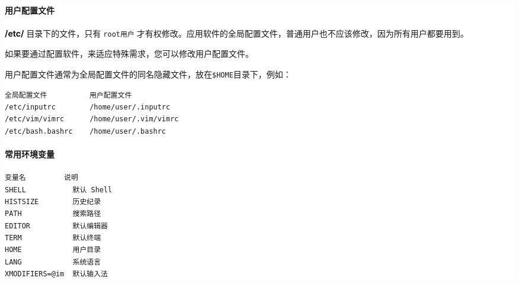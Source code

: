 #### 用户配置文件

__/etc/__ 目录下的文件，只有 `root用户` 才有权修改。应用软件的全局配置文件，普通用户也不应该修改，因为所有用户都要用到。

如果要通过配置软件，来适应特殊需求，您可以修改用户配置文件。

用户配置文件通常为全局配置文件的同名隐藏文件，放在`$HOME`目录下，例如：
```
全局配置文件	        用户配置文件
/etc/inputrc	    /home/user/.inputrc
/etc/vim/vimrc	    /home/user/.vim/vimrc
/etc/bash.bashrc	/home/user/.bashrc
```


#### 常用环境变量

```
变量名	        说明
SHELL	        默认 Shell
HISTSIZE	    历史纪录
PATH	        搜索路径
EDITOR	        默认编辑器
TERM	        默认终端
HOME	        用户目录
LANG	        系统语言
XMODIFIERS=@im	默认输入法
```